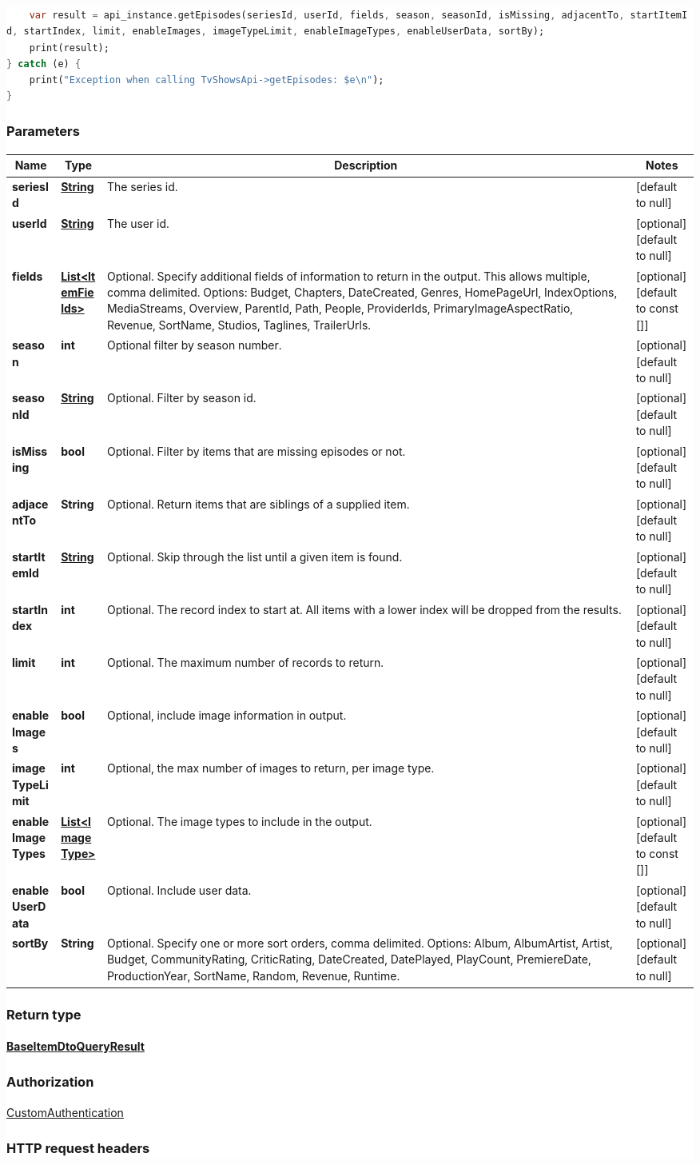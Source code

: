 ```dart
    var result = api_instance.getEpisodes(seriesId, userId, fields, season, seasonId, isMissing, adjacentTo, startItemId, startIndex, limit, enableImages, imageTypeLimit, enableImageTypes, enableUserData, sortBy);
    print(result);
} catch (e) {
    print("Exception when calling TvShowsApi->getEpisodes: $e\n");
}
```

### Parameters

Name | Type | Description  | Notes
------------- | ------------- | ------------- | -------------
 **seriesId** | [**String**](.md)| The series id. | [default to null]
 **userId** | [**String**](.md)| The user id. | [optional] [default to null]
 **fields** | [**List&lt;ItemFields&gt;**](ItemFields.md)| Optional. Specify additional fields of information to return in the output. This allows multiple, comma delimited. Options: Budget, Chapters, DateCreated, Genres, HomePageUrl, IndexOptions, MediaStreams, Overview, ParentId, Path, People, ProviderIds, PrimaryImageAspectRatio, Revenue, SortName, Studios, Taglines, TrailerUrls. | [optional] [default to const []]
 **season** | **int**| Optional filter by season number. | [optional] [default to null]
 **seasonId** | [**String**](.md)| Optional. Filter by season id. | [optional] [default to null]
 **isMissing** | **bool**| Optional. Filter by items that are missing episodes or not. | [optional] [default to null]
 **adjacentTo** | **String**| Optional. Return items that are siblings of a supplied item. | [optional] [default to null]
 **startItemId** | [**String**](.md)| Optional. Skip through the list until a given item is found. | [optional] [default to null]
 **startIndex** | **int**| Optional. The record index to start at. All items with a lower index will be dropped from the results. | [optional] [default to null]
 **limit** | **int**| Optional. The maximum number of records to return. | [optional] [default to null]
 **enableImages** | **bool**| Optional, include image information in output. | [optional] [default to null]
 **imageTypeLimit** | **int**| Optional, the max number of images to return, per image type. | [optional] [default to null]
 **enableImageTypes** | [**List&lt;ImageType&gt;**](ImageType.md)| Optional. The image types to include in the output. | [optional] [default to const []]
 **enableUserData** | **bool**| Optional. Include user data. | [optional] [default to null]
 **sortBy** | **String**| Optional. Specify one or more sort orders, comma delimited. Options: Album, AlbumArtist, Artist, Budget, CommunityRating, CriticRating, DateCreated, DatePlayed, PlayCount, PremiereDate, ProductionYear, SortName, Random, Revenue, Runtime. | [optional] [default to null]

### Return type

[**BaseItemDtoQueryResult**](BaseItemDtoQueryResult.md)

### Authorization

[CustomAuthentication](../README.md#CustomAuthentication)

### HTTP request headers
